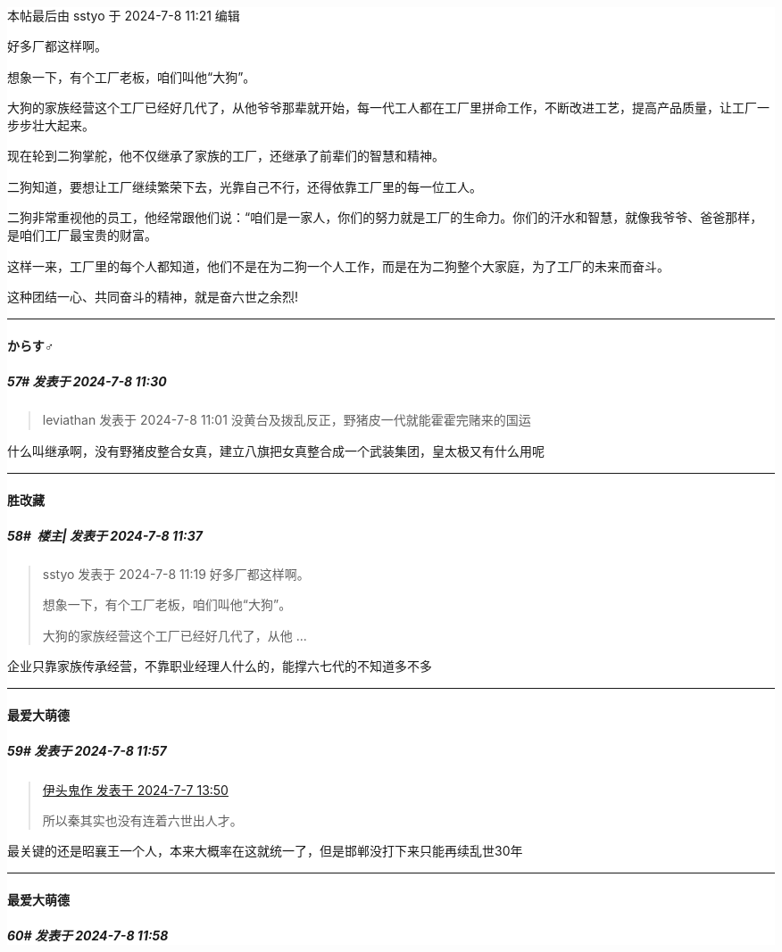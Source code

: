  本帖最后由 sstyo 于 2024-7-8 11:21 编辑 

好多厂都这样啊。

想象一下，有个工厂老板，咱们叫他“大狗”。

大狗的家族经营这个工厂已经好几代了，从他爷爷那辈就开始，每一代工人都在工厂里拼命工作，不断改进工艺，提高产品质量，让工厂一步步壮大起来。

现在轮到二狗掌舵，他不仅继承了家族的工厂，还继承了前辈们的智慧和精神。

二狗知道，要想让工厂继续繁荣下去，光靠自己不行，还得依靠工厂里的每一位工人。

二狗非常重视他的员工，他经常跟他们说：“咱们是一家人，你们的努力就是工厂的生命力。你们的汗水和智慧，就像我爷爷、爸爸那样，是咱们工厂最宝贵的财富。

这样一来，工厂里的每个人都知道，他们不是在为二狗一个人工作，而是在为二狗整个大家庭，为了工厂的未来而奋斗。

这种团结一心、共同奋斗的精神，就是奋六世之余烈!


*****

####  からす♂  
##### 57#       发表于 2024-7-8 11:30

<blockquote>leviathan 发表于 2024-7-8 11:01
没黄台及拨乱反正，野猪皮一代就能霍霍完赌来的国运</blockquote>
什么叫继承啊，没有野猪皮整合女真，建立八旗把女真整合成一个武装集团，皇太极又有什么用呢


*****

####  胜改藏  
##### 58#         楼主| 发表于 2024-7-8 11:37

<blockquote>sstyo 发表于 2024-7-8 11:19
好多厂都这样啊。

想象一下，有个工厂老板，咱们叫他“大狗”。

大狗的家族经营这个工厂已经好几代了，从他 ...</blockquote>

企业只靠家族传承经营，不靠职业经理人什么的，能撑六七代的不知道多不多


*****

####  最爱大萌德  
##### 59#       发表于 2024-7-8 11:57

<blockquote><a href="httphttps://bbs.saraba1st.com/2b/forum.php?mod=redirect&amp;goto=findpost&amp;pid=65510312&amp;ptid=2190478" target="_blank">伊头鬼作 发表于 2024-7-7 13:50</a>

所以秦其实也没有连着六世出人才。</blockquote>
最关键的还是昭襄王一个人，本来大概率在这就统一了，但是邯郸没打下来只能再续乱世30年

*****

####  最爱大萌德  
##### 60#       发表于 2024-7-8 11:58
